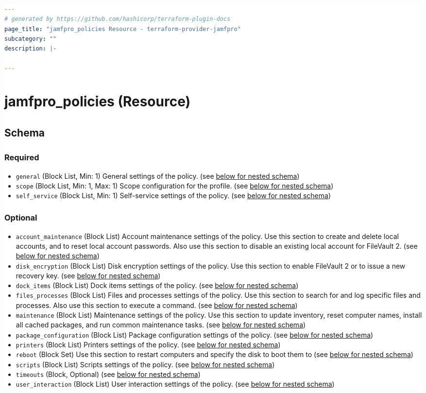 ```yaml
---
# generated by https://github.com/hashicorp/terraform-plugin-docs
page_title: "jamfpro_policies Resource - terraform-provider-jamfpro"
subcategory: ""
description: |-
  
---
```


# jamfpro_policies (Resource)






## Schema

### Required

- `general` (Block List, Min: 1) General settings of the policy. (see [below for nested schema](#nestedblock--general))
- `scope` (Block List, Min: 1, Max: 1) Scope configuration for the profile. (see [below for nested schema](#nestedblock--scope))
- `self_service` (Block List, Min: 1) Self-service settings of the policy. (see [below for nested schema](#nestedblock--self_service))

### Optional

- `account_maintenance` (Block List) Account maintenance settings of the policy. Use this section to create and delete local accounts, and to reset local account passwords. Also use this section to disable an existing local account for FileVault 2. (see [below for nested schema](#nestedblock--account_maintenance))
- `disk_encryption` (Block List) Disk encryption settings of the policy. Use this section to enable FileVault 2 or to issue a new recovery key. (see [below for nested schema](#nestedblock--disk_encryption))
- `dock_items` (Block List) Dock items settings of the policy. (see [below for nested schema](#nestedblock--dock_items))
- `files_processes` (Block List) Files and processes settings of the policy. Use this section to search for and log specific files and processes. Also use this section to execute a command. (see [below for nested schema](#nestedblock--files_processes))
- `maintenance` (Block List) Maintenance settings of the policy. Use this section to update inventory, reset computer names, install all cached packages, and run common maintenance tasks. (see [below for nested schema](#nestedblock--maintenance))
- `package_configuration` (Block List) Package configuration settings of the policy. (see [below for nested schema](#nestedblock--package_configuration))
- `printers` (Block List) Printers settings of the policy. (see [below for nested schema](#nestedblock--printers))
- `reboot` (Block Set) Use this section to restart computers and specify the disk to boot them to (see [below for nested schema](#nestedblock--reboot))
- `scripts` (Block List) Scripts settings of the policy. (see [below for nested schema](#nestedblock--scripts))
- `timeouts` (Block, Optional) (see [below for nested schema](#nestedblock--timeouts))
- `user_interaction` (Block List) User interaction settings of the policy. (see [below for nested schema](#nestedblock--user_interaction))
